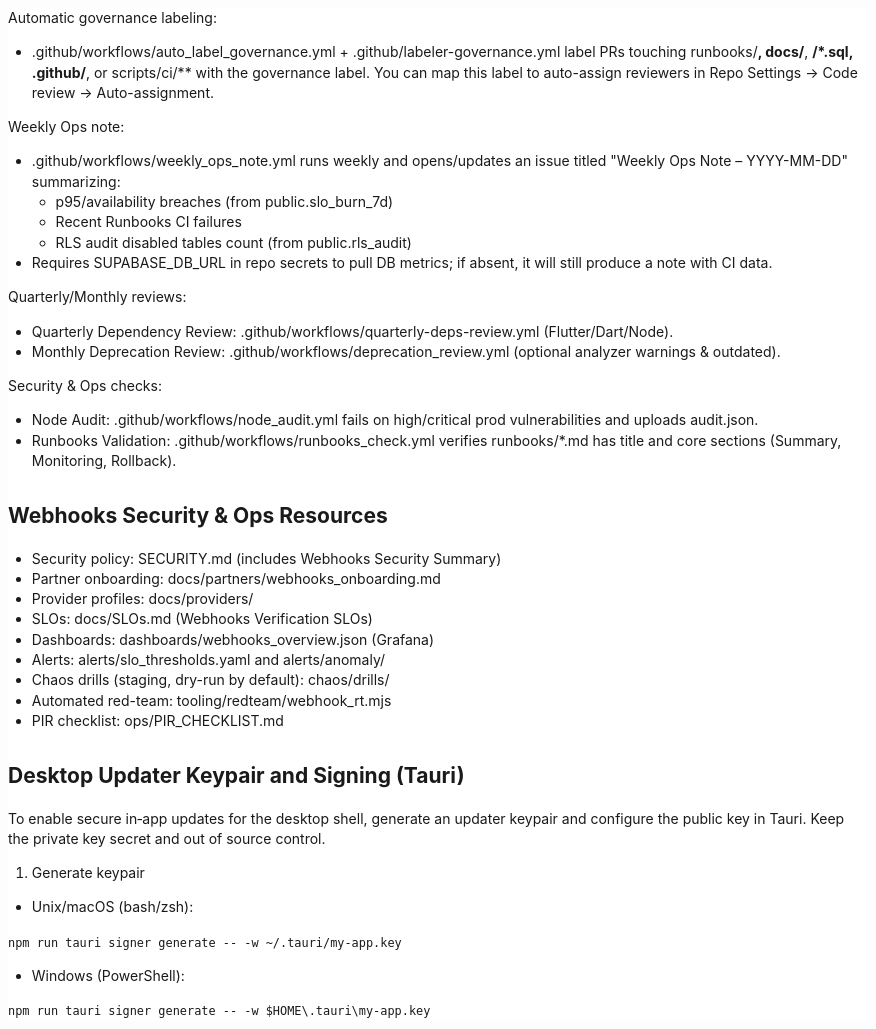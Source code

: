 Automatic governance labeling:
- .github/workflows/auto_label_governance.yml + .github/labeler-governance.yml label PRs touching runbooks/**, docs/**, **/*.sql, .github/**, or scripts/ci/** with the governance label. You can map this label to auto-assign reviewers in Repo Settings → Code review → Auto-assignment.

Weekly Ops note:
- .github/workflows/weekly_ops_note.yml runs weekly and opens/updates an issue titled "Weekly Ops Note – YYYY-MM-DD" summarizing:
  - p95/availability breaches (from public.slo_burn_7d)
  - Recent Runbooks CI failures
  - RLS audit disabled tables count (from public.rls_audit)
- Requires SUPABASE_DB_URL in repo secrets to pull DB metrics; if absent, it will still produce a note with CI data.

Quarterly/Monthly reviews:
- Quarterly Dependency Review: .github/workflows/quarterly-deps-review.yml (Flutter/Dart/Node).
- Monthly Deprecation Review: .github/workflows/deprecation_review.yml (optional analyzer warnings & outdated).

Security & Ops checks:
- Node Audit: .github/workflows/node_audit.yml fails on high/critical prod vulnerabilities and uploads audit.json.
- Runbooks Validation: .github/workflows/runbooks_check.yml verifies runbooks/*.md has title and core sections (Summary, Monitoring, Rollback).


## Webhooks Security & Ops Resources

- Security policy: SECURITY.md (includes Webhooks Security Summary)
- Partner onboarding: docs/partners/webhooks_onboarding.md
- Provider profiles: docs/providers/
- SLOs: docs/SLOs.md (Webhooks Verification SLOs)
- Dashboards: dashboards/webhooks_overview.json (Grafana)
- Alerts: alerts/slo_thresholds.yaml and alerts/anomaly/
- Chaos drills (staging, dry-run by default): chaos/drills/
- Automated red-team: tooling/redteam/webhook_rt.mjs
- PIR checklist: ops/PIR_CHECKLIST.md


## Desktop Updater Keypair and Signing (Tauri)

To enable secure in‑app updates for the desktop shell, generate an updater keypair and configure the public key in Tauri. Keep the private key secret and out of source control.

1) Generate keypair

- Unix/macOS (bash/zsh):

```
npm run tauri signer generate -- -w ~/.tauri/my-app.key
```

- Windows (PowerShell):

```
npm run tauri signer generate -- -w $HOME\.tauri\my-app.key
```
